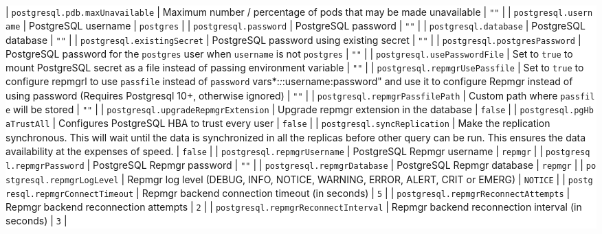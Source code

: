 | `postgresql.pdb.maxUnavailable`                              | Maximum number / percentage of pods that may be made unavailable                                                                                                                                              | `""`                        |
| `postgresql.username`                                        | PostgreSQL username                                                                                                                                                                                           | `postgres`                  |
| `postgresql.password`                                        | PostgreSQL password                                                                                                                                                                                           | `""`                        |
| `postgresql.database`                                        | PostgreSQL database                                                                                                                                                                                           | `""`                        |
| `postgresql.existingSecret`                                  | PostgreSQL password using existing secret                                                                                                                                                                     | `""`                        |
| `postgresql.postgresPassword`                                | PostgreSQL password for the `postgres` user when `username` is not `postgres`                                                                                                                                 | `""`                        |
| `postgresql.usePasswordFile`                                 | Set to `true` to mount PostgreSQL secret as a file instead of passing environment variable                                                                                                                    | `""`                        |
| `postgresql.repmgrUsePassfile`                               | Set to `true` to configure repmgrl to use `passfile` instead of `password` vars*:*:*:username:password" and use it to configure Repmgr instead of using password (Requires Postgresql 10+, otherwise ignored) | `""`                        |
| `postgresql.repmgrPassfilePath`                              | Custom path where `passfile` will be stored                                                                                                                                                                   | `""`                        |
| `postgresql.upgradeRepmgrExtension`                          | Upgrade repmgr extension in the database                                                                                                                                                                      | `false`                     |
| `postgresql.pgHbaTrustAll`                                   | Configures PostgreSQL HBA to trust every user                                                                                                                                                                 | `false`                     |
| `postgresql.syncReplication`                                 | Make the replication synchronous. This will wait until the data is synchronized in all the replicas before other query can be run. This ensures the data availability at the expenses of speed.               | `false`                     |
| `postgresql.repmgrUsername`                                  | PostgreSQL Repmgr username                                                                                                                                                                                    | `repmgr`                    |
| `postgresql.repmgrPassword`                                  | PostgreSQL Repmgr password                                                                                                                                                                                    | `""`                        |
| `postgresql.repmgrDatabase`                                  | PostgreSQL Repmgr database                                                                                                                                                                                    | `repmgr`                    |
| `postgresql.repmgrLogLevel`                                  | Repmgr log level (DEBUG, INFO, NOTICE, WARNING, ERROR, ALERT, CRIT or EMERG)                                                                                                                                  | `NOTICE`                    |
| `postgresql.repmgrConnectTimeout`                            | Repmgr backend connection timeout (in seconds)                                                                                                                                                                | `5`                         |
| `postgresql.repmgrReconnectAttempts`                         | Repmgr backend reconnection attempts                                                                                                                                                                          | `2`                         |
| `postgresql.repmgrReconnectInterval`                         | Repmgr backend reconnection interval (in seconds)                                                                                                                                                             | `3`                         |